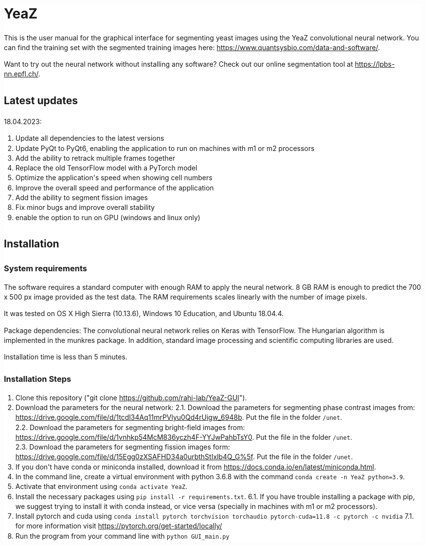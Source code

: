 # YeaZ

This is the user manual for the graphical interface for segmenting yeast images using the YeaZ convolutional neural network. You can find the training set with the segmented training images here: https://www.quantsysbio.com/data-and-software/. 

Want to try out the neural network without installing any software? Check out our online segmentation tool at https://lpbs-nn.epfl.ch/.

## Latest updates

18.04.2023:

1. Update all dependencies to the latest versions
2. Update PyQt to PyQt6, enabling the application to run on machines with m1 or m2 processors
3. Add the ability to retrack multiple frames together
4. Replace the old TensorFlow model with a PyTorch model
5. Optimize the application's speed when showing cell numbers
6. Improve the overall speed and performance of the application
7. Add the ability to segment fission images
8. Fix minor bugs and improve overall stability
9. enable the option to run on GPU (windows and linux only)


## Installation

### System requirements

The software requires a standard computer with enough RAM to apply the neural network. 8 GB RAM is enough to predict the 700 x 500 px image provided as the test data. The RAM requirements scales linearly with the number of image pixels.

It was tested on OS X High Sierra (10.13.6), Windows 10 Education, and Ubuntu 18.04.4.

Package dependencies: The convolutional neural network relies on Keras with TensorFlow. The Hungarian algorithm is implemented in the munkres package. In addition, standard image processing and scientific computing libraries are used. 

Installation time is less than 5 minutes. 

### Installation Steps

1. Clone this repository ("git clone https://github.com/rahi-lab/YeaZ-GUI").
2. Download the parameters for the neural network:
    2.1. Download the parameters for segmenting phase contrast images from: https://drive.google.com/file/d/1tcdl34Aq11mrPVlyu0Qd4rUigw_6948b. Put the file in the folder `/unet`.  
    2.2. Download the parameters for segmenting bright-field images from: https://drive.google.com/file/d/1vnhkp54McM836yczh4F-YYJwPahbTsY0. Put the file in the folder `/unet`.  
    2.3. Download the parameters for segmenting fission images form: https://drive.google.com/file/d/15Egg0zXSAFHD34a0urbthStIxlb4Q_G%5f. Put the file in the folder `/unet`.  
3. If you don't have conda or miniconda installed, download it from https://docs.conda.io/en/latest/miniconda.html.
4. In the command line, create a virtual environment with python 3.6.8 with the command `conda create -n YeaZ python=3.9`.   
5. Activate that environment using `conda activate YeaZ`. 
6. Install the necessary packages using `pip install -r requirements.txt`.
    6.1. If you have trouble installing a package with pip, we suggest trying to install it with conda instead, or vice versa (specially in machines with m1 or m2 processors).
7. Install pytorch and cuda using `conda install pytorch torchvision torchaudio pytorch-cuda=11.8 -c pytorch -c nvidia`
    7.1. for more information visit https://pytorch.org/get-started/locally/
8. Run the program from your command line with `python GUI_main.py`
